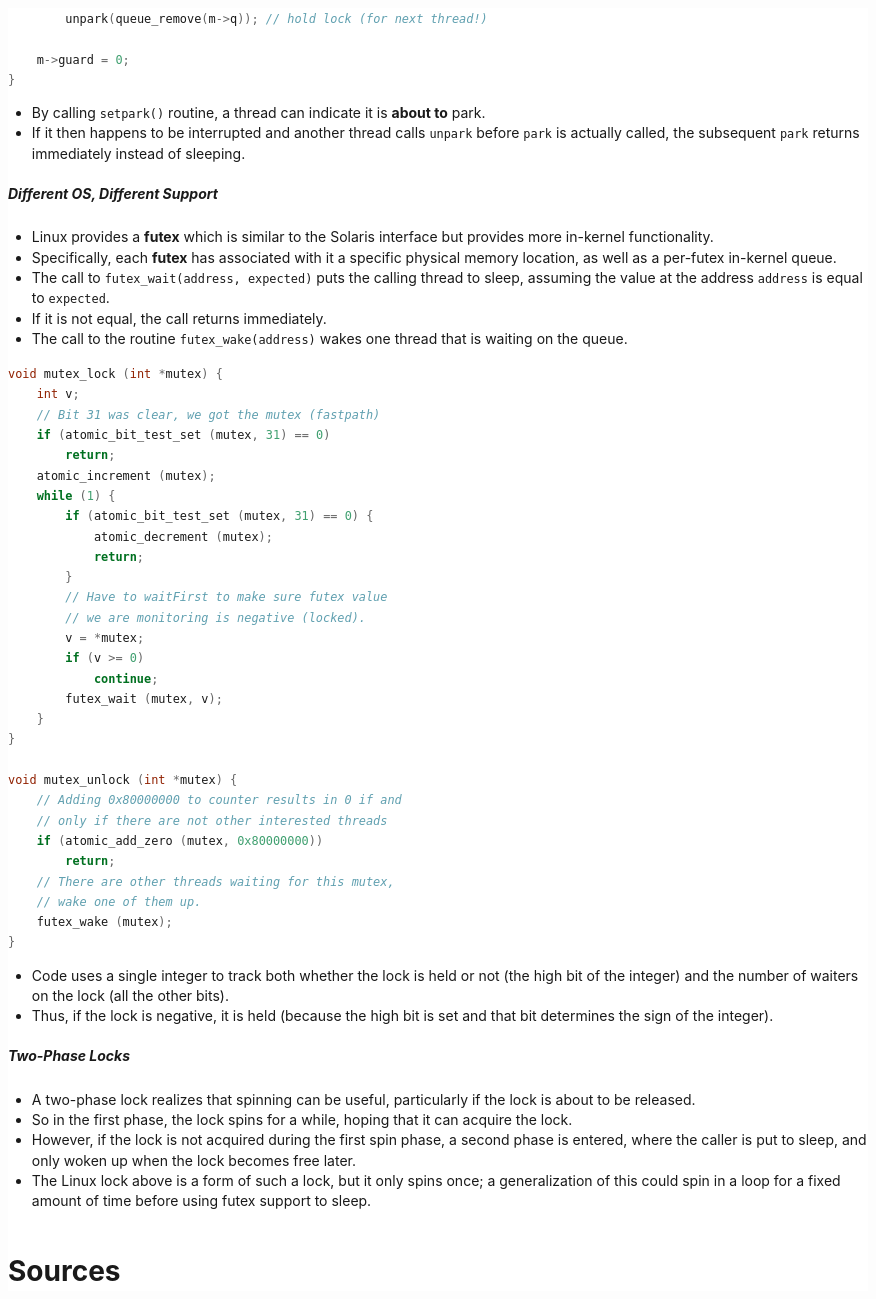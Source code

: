```C
		unpark(queue_remove(m->q)); // hold lock (for next thread!)
	
	m->guard = 0;
}
```
- By calling `setpark()` routine, a thread can indicate it is **about to** park. 
- If it then happens to be interrupted and another thread calls `unpark` before `park` is actually called, the subsequent `park` returns immediately instead of sleeping.
##### Different OS, Different Support
- Linux provides a **futex** which is similar to the Solaris interface but provides more in-kernel functionality. 
- Specifically, each **futex** has associated with it a specific physical memory location, as well as a per-futex in-kernel queue.
- The call to `futex_wait(address, expected)` puts the calling thread to sleep, assuming the value at the address `address` is equal to `expected`.
- If it is not equal, the call returns immediately.
- The call to the routine `futex_wake(address)` wakes one thread that is waiting on the queue.
```C
void mutex_lock (int *mutex) {
	int v;
	// Bit 31 was clear, we got the mutex (fastpath)
	if (atomic_bit_test_set (mutex, 31) == 0)
		return;
	atomic_increment (mutex);
	while (1) {
		if (atomic_bit_test_set (mutex, 31) == 0) {
			atomic_decrement (mutex);
			return;
		}
		// Have to waitFirst to make sure futex value
		// we are monitoring is negative (locked).
		v = *mutex;
		if (v >= 0)
			continue;
		futex_wait (mutex, v);
	}
}

void mutex_unlock (int *mutex) {
	// Adding 0x80000000 to counter results in 0 if and
	// only if there are not other interested threads
	if (atomic_add_zero (mutex, 0x80000000))
		return;
	// There are other threads waiting for this mutex,
	// wake one of them up.
	futex_wake (mutex);
}
```
- Code uses a single integer to track both whether the lock is held or not (the high bit of the integer) and the number of waiters on the lock (all the other bits).
- Thus, if the lock is negative, it is held (because the high bit is set and that bit determines the sign of the integer).
##### Two-Phase Locks
- A two-phase lock realizes that spinning can be useful, particularly if the lock is about to be released. 
- So in the first phase, the lock spins for a while, hoping that it can acquire the lock.
- However, if the lock is not acquired during the first spin phase, a second phase is entered, where the caller is put to sleep, and only woken up when the lock becomes free later. 
- The Linux lock above is a form of such a lock, but it only spins once; a generalization of this could spin in a loop for a fixed amount of time before using futex support to sleep.
# Sources